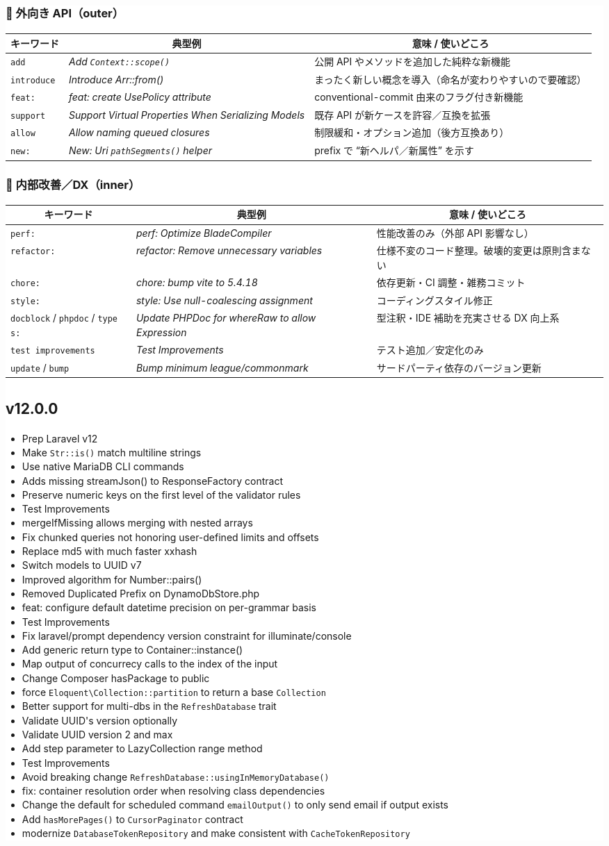 ### 🔷 外向き API（outer）

| キーワード | 典型例 | 意味 / 使いどころ |
| --- | --- | --- |
| `add` | *Add `Context::scope()`* | 公開 API やメソッドを追加した純粋な新機能 |
| `introduce` | *Introduce Arr::from()* | まったく新しい概念を導入（命名が変わりやすいので要確認） |
| `feat:` | *feat: create UsePolicy attribute* | conventional-commit 由来のフラグ付き新機能 |
| `support` | *Support Virtual Properties When Serializing Models* | 既存 API が新ケースを許容／互換を拡張 |
| `allow` | *Allow naming queued closures* | 制限緩和・オプション追加（後方互換あり） |
| `new:` | *New: Uri `pathSegments()` helper* | prefix で “新ヘルパ／新属性” を示す |


### 🔶 内部改善／DX（inner）

| キーワード | 典型例 | 意味 / 使いどころ |
| --- | --- | --- |
| `perf:` | *perf: Optimize BladeCompiler* | 性能改善のみ（外部 API 影響なし） |
| `refactor:` | *refactor: Remove unnecessary variables* | 仕様不変のコード整理。破壊的変更は原則含まない |
| `chore:` | *chore: bump vite to 5.4.18* | 依存更新・CI 調整・雑務コミット |
| `style:` | *style: Use null-coalescing assignment* | コーディングスタイル修正 |
| `docblock` / `phpdoc` / `types:` | *Update PHPDoc for whereRaw to allow Expression* | 型注釈・IDE 補助を充実させる DX 向上系 |
| `test improvements` | *Test Improvements* | テスト追加／安定化のみ |
| `update` / `bump` | *Bump minimum league/commonmark* | サードパーティ依存のバージョン更新 |


## v12.0.0
* Prep Laravel v12
* Make `Str::is()` match multiline strings
* Use native MariaDB CLI commands
* Adds missing streamJson() to ResponseFactory contract
* Preserve numeric keys on the first level of the validator rules
* Test Improvements
* mergeIfMissing allows merging with nested arrays
* Fix chunked queries not honoring user-defined limits and offsets
* Replace md5 with much faster xxhash
* Switch models to UUID v7
* Improved algorithm for Number::pairs()
* Removed Duplicated Prefix on DynamoDbStore.php
* feat: configure default datetime precision on per-grammar basis
* Test Improvements
* Fix laravel/prompt dependency version constraint for illuminate/console
* Add generic return type to Container::instance()
* Map output of concurrecy calls to the index of the input
* Change Composer hasPackage to public
* force `Eloquent\Collection::partition` to return a base `Collection`
* Better support for multi-dbs in the `RefreshDatabase` trait
* Validate UUID's version optionally
* Validate UUID version 2 and max
* Add step parameter to LazyCollection range method
* Test Improvements
* Avoid breaking change `RefreshDatabase::usingInMemoryDatabase()`
* fix: container resolution order when resolving class dependencies
* Change the default for scheduled command `emailOutput()` to only send email if output exists
* Add `hasMorePages()` to `CursorPaginator` contract
* modernize `DatabaseTokenRepository` and make consistent with `CacheTokenRepository`